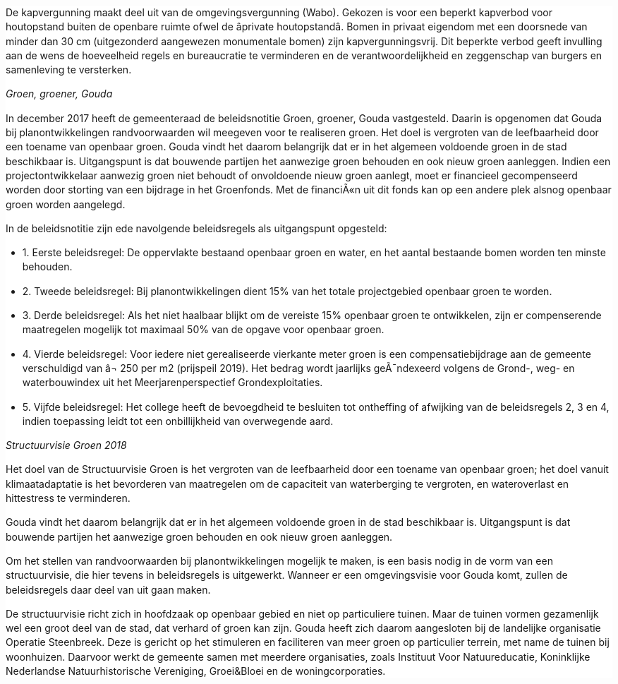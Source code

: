 De kapvergunning maakt deel uit van de omgevingsvergunning (Wabo). Gekozen is voor een beperkt kapverbod voor houtopstand buiten de openbare ruimte ofwel de âprivate houtopstandâ. Bomen in privaat eigendom met een doorsnede van minder dan 30 cm (uitgezonderd aangewezen monumentale bomen) zijn kapvergunningsvrij. Dit beperkte verbod geeft invulling aan de wens de hoeveelheid regels en bureaucratie te verminderen en de verantwoordelijkheid en zeggenschap van burgers en samenleving te versterken.

*Groen, groener, Gouda*

In december 2017 heeft de gemeenteraad de beleidsnotitie Groen, groener, Gouda vastgesteld. Daarin is opgenomen dat Gouda bij planontwikkelingen randvoorwaarden wil meegeven voor te realiseren groen. Het doel is vergroten van de leefbaarheid door een toename van openbaar groen. Gouda vindt het daarom belangrijk dat er in het algemeen voldoende groen in de stad beschikbaar is. Uitgangspunt is dat bouwende partijen het aanwezige groen behouden en ook nieuw groen aanleggen. Indien een projectontwikkelaar aanwezig groen niet behoudt of onvoldoende nieuw groen aanlegt, moet er financieel gecompenseerd worden door storting van een bijdrage in het Groenfonds. Met de financiÃ«n uit dit fonds kan op een andere plek alsnog openbaar groen worden aangelegd.

In de beleidsnotitie zijn ede navolgende beleidsregels als uitgangspunt opgesteld:

* 1\. Eerste beleidsregel: De oppervlakte bestaand openbaar groen en water, en het aantal bestaande bomen worden ten minste behouden.

* 2\. Tweede beleidsregel: Bij planontwikkelingen dient 15% van het totale projectgebied openbaar groen te worden.

* 3\. Derde beleidsregel: Als het niet haalbaar blijkt om de vereiste 15% openbaar groen te ontwikkelen, zijn er compenserende maatregelen mogelijk tot maximaal 50% van de opgave voor openbaar groen.

* 4\. Vierde beleidsregel: Voor iedere niet gerealiseerde vierkante meter groen is een compensatiebijdrage aan de gemeente verschuldigd van â¬ 250 per m2 (prijspeil 2019\). Het bedrag wordt jaarlijks geÃ¯ndexeerd volgens de Grond\-, weg\- en waterbouwindex uit het Meerjarenperspectief Grondexploitaties.

* 5\. Vijfde beleidsregel: Het college heeft de bevoegdheid te besluiten tot ontheffing of afwijking van de beleidsregels 2, 3 en 4, indien toepassing leidt tot een onbillijkheid van overwegende aard.

*Structuurvisie Groen 2018*

Het doel van de Structuurvisie Groen is het vergroten van de leefbaarheid door een toename van openbaar groen; het doel vanuit klimaatadaptatie is het bevorderen van maatregelen om de capaciteit van waterberging te vergroten, en wateroverlast en hittestress te verminderen.

Gouda vindt het daarom belangrijk dat er in het algemeen voldoende groen in de stad beschikbaar is. Uitgangspunt is dat bouwende partijen het aanwezige groen behouden en ook nieuw groen aanleggen.

Om het stellen van randvoorwaarden bij planontwikkelingen mogelijk te maken, is een basis nodig in de vorm van een structuurvisie, die hier tevens in beleidsregels is uitgewerkt. Wanneer er een omgevingsvisie voor Gouda komt, zullen de beleidsregels daar deel van uit gaan maken.

De structuurvisie richt zich in hoofdzaak op openbaar gebied en niet op particuliere tuinen. Maar de tuinen vormen gezamenlijk wel een groot deel van de stad, dat verhard of groen kan zijn. Gouda heeft zich daarom aangesloten bij de landelijke organisatie Operatie Steenbreek. Deze is gericht op het stimuleren en faciliteren van meer groen op particulier terrein, met name de tuinen bij woonhuizen. Daarvoor werkt de gemeente samen met meerdere organisaties, zoals Instituut Voor Natuureducatie, Koninklijke Nederlandse Natuurhistorische Vereniging, Groei\&Bloei en de woningcorporaties.
